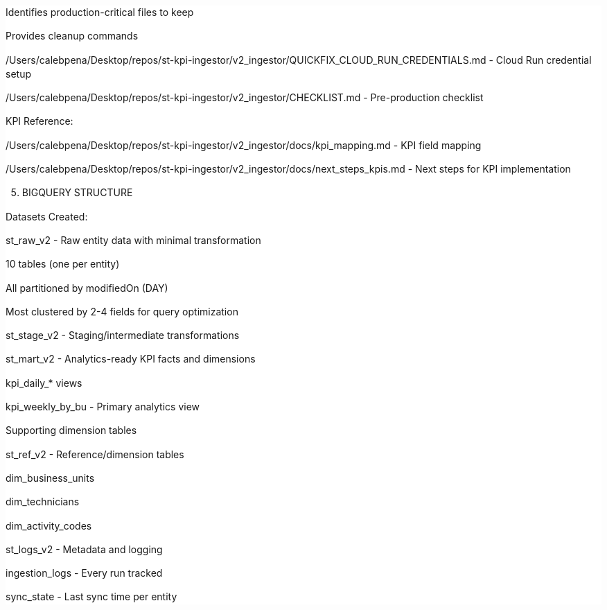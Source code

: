 Identifies production-critical files to keep

Provides cleanup commands




/Users/calebpena/Desktop/repos/st-kpi-ingestor/v2_ingestor/QUICKFIX_CLOUD_RUN_CREDENTIALS.md - Cloud Run credential setup


/Users/calebpena/Desktop/repos/st-kpi-ingestor/v2_ingestor/CHECKLIST.md - Pre-production checklist


KPI Reference:

/Users/calebpena/Desktop/repos/st-kpi-ingestor/v2_ingestor/docs/kpi_mapping.md - KPI field mapping

/Users/calebpena/Desktop/repos/st-kpi-ingestor/v2_ingestor/docs/next_steps_kpis.md - Next steps for KPI implementation



5. BIGQUERY STRUCTURE

Datasets Created:


st_raw_v2 - Raw entity data with minimal transformation

10 tables (one per entity)

All partitioned by modifiedOn (DAY)

Most clustered by 2-4 fields for query optimization




st_stage_v2 - Staging/intermediate transformations


st_mart_v2 - Analytics-ready KPI facts and dimensions

kpi_daily_* views

kpi_weekly_by_bu - Primary analytics view

Supporting dimension tables




st_ref_v2 - Reference/dimension tables

dim_business_units

dim_technicians

dim_activity_codes




st_logs_v2 - Metadata and logging

ingestion_logs - Every run tracked

sync_state - Last sync time per entity
